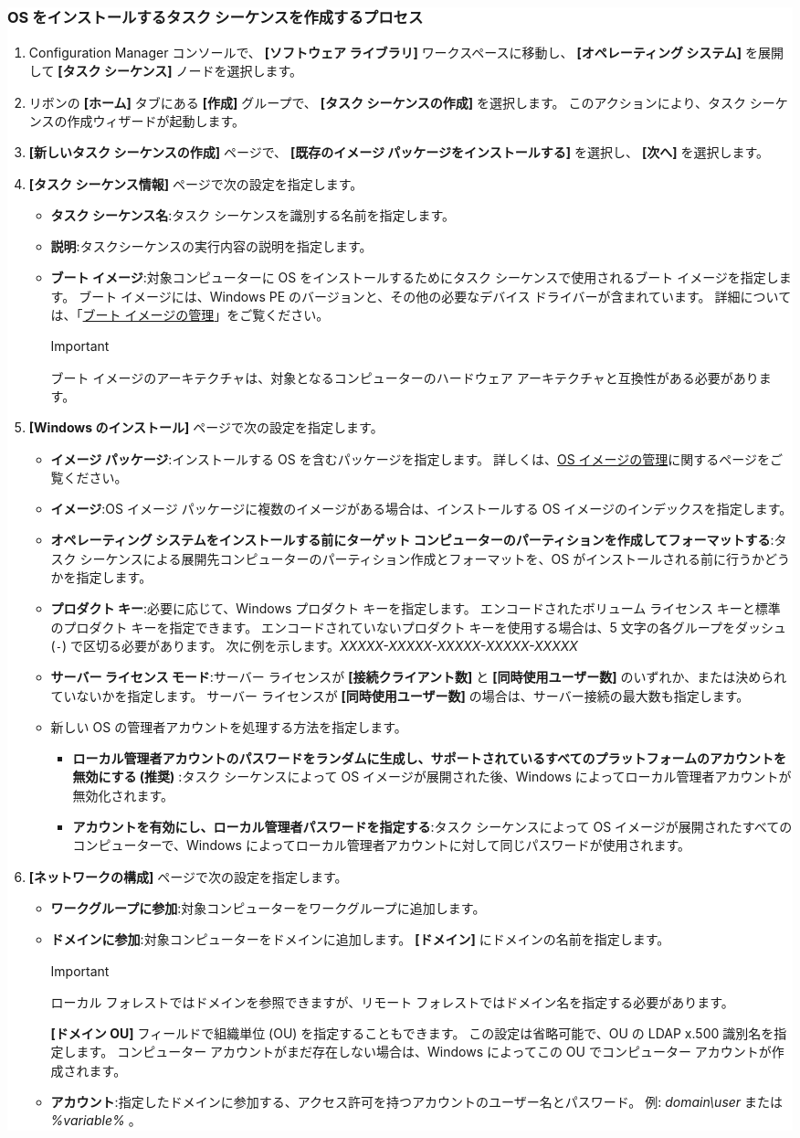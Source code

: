 ### <a name="process-to-create-a-task-sequence-that-installs-an-os"></a>OS をインストールするタスク シーケンスを作成するプロセス  

1. Configuration Manager コンソールで、 **[ソフトウェア ライブラリ]** ワークスペースに移動し、 **[オペレーティング システム]** を展開して **[タスク シーケンス]** ノードを選択します。  

2. リボンの **[ホーム]** タブにある **[作成]** グループで、 **[タスク シーケンスの作成]** を選択します。 このアクションにより、タスク シーケンスの作成ウィザードが起動します。  

3. **[新しいタスク シーケンスの作成]** ページで、 **[既存のイメージ パッケージをインストールする]** を選択し、 **[次へ]** を選択します。  

4. **[タスク シーケンス情報]** ページで次の設定を指定します。  

    - **タスク シーケンス名**:タスク シーケンスを識別する名前を指定します。  

    - **説明**:タスクシーケンスの実行内容の説明を指定します。  

    - **ブート イメージ**:対象コンピューターに OS をインストールするためにタスク シーケンスで使用されるブート イメージを指定します。 ブート イメージには、Windows PE のバージョンと、その他の必要なデバイス ドライバーが含まれています。 詳細については、「[ブート イメージの管理](../get-started/manage-boot-images.md)」をご覧ください。  

        > [!IMPORTANT]  
        > ブート イメージのアーキテクチャは、対象となるコンピューターのハードウェア アーキテクチャと互換性がある必要があります。  

5. **[Windows のインストール]** ページで次の設定を指定します。  

    - **イメージ パッケージ**:インストールする OS を含むパッケージを指定します。 詳しくは、[OS イメージの管理](../get-started/manage-operating-system-images.md)に関するページをご覧ください。  

    - **イメージ**:OS イメージ パッケージに複数のイメージがある場合は、インストールする OS イメージのインデックスを指定します。  

    - **オペレーティング システムをインストールする前にターゲット コンピューターのパーティションを作成してフォーマットする**:タスク シーケンスによる展開先コンピューターのパーティション作成とフォーマットを、OS がインストールされる前に行うかどうかを指定します。  

    - **プロダクト キー**:必要に応じて、Windows プロダクト キーを指定します。 エンコードされたボリューム ライセンス キーと標準のプロダクト キーを指定できます。 エンコードされていないプロダクト キーを使用する場合は、5 文字の各グループをダッシュ (`-`) で区切る必要があります。 次に例を示します。*XXXXX-XXXXX-XXXXX-XXXXX-XXXXX*  

    - **サーバー ライセンス モード**:サーバー ライセンスが **[接続クライアント数]** と **[同時使用ユーザー数]** のいずれか、または決められていないかを指定します。 サーバー ライセンスが **[同時使用ユーザー数]** の場合は、サーバー接続の最大数も指定します。  

    - 新しい OS の管理者アカウントを処理する方法を指定します。  

        - **ローカル管理者アカウントのパスワードをランダムに生成し、サポートされているすべてのプラットフォームのアカウントを無効にする (推奨)** :タスク シーケンスによって OS イメージが展開された後、Windows によってローカル管理者アカウントが無効化されます。  

        - **アカウントを有効にし、ローカル管理者パスワードを指定する**:タスク シーケンスによって OS イメージが展開されたすべてのコンピューターで、Windows によってローカル管理者アカウントに対して同じパスワードが使用されます。  

6. **[ネットワークの構成]** ページで次の設定を指定します。  

    - **ワークグループに参加**:対象コンピューターをワークグループに追加します。  

    - **ドメインに参加**:対象コンピューターをドメインに追加します。 **[ドメイン]** にドメインの名前を指定します。  

        > [!IMPORTANT]  
        > ローカル フォレストではドメインを参照できますが、リモート フォレストではドメイン名を指定する必要があります。  

        **[ドメイン OU]** フィールドで組織単位 (OU) を指定することもできます。 この設定は省略可能で、OU の LDAP x.500 識別名を指定します。 コンピューター アカウントがまだ存在しない場合は、Windows によってこの OU でコンピューター アカウントが作成されます。  

    - **アカウント**:指定したドメインに参加する、アクセス許可を持つアカウントのユーザー名とパスワード。 例: *domain\user* または *%variable%* 。  
